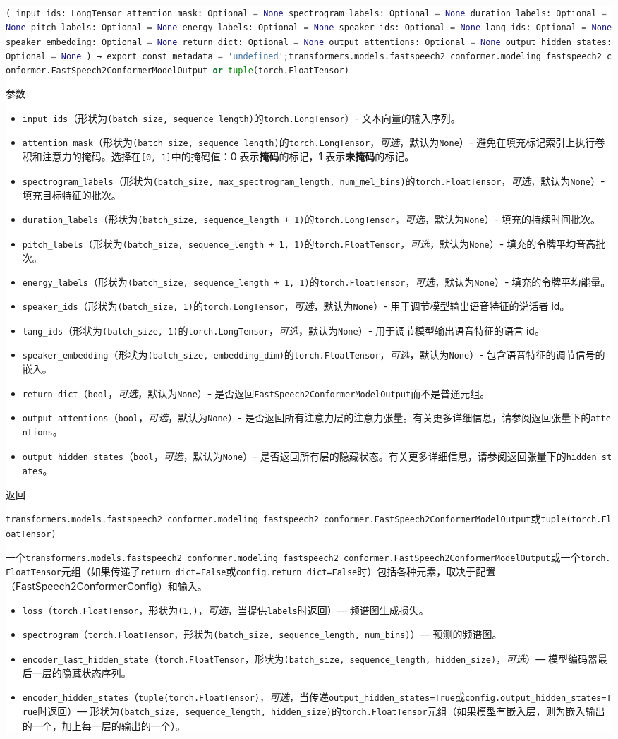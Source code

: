 ```py
( input_ids: LongTensor attention_mask: Optional = None spectrogram_labels: Optional = None duration_labels: Optional = None pitch_labels: Optional = None energy_labels: Optional = None speaker_ids: Optional = None lang_ids: Optional = None speaker_embedding: Optional = None return_dict: Optional = None output_attentions: Optional = None output_hidden_states: Optional = None ) → export const metadata = 'undefined';transformers.models.fastspeech2_conformer.modeling_fastspeech2_conformer.FastSpeech2ConformerModelOutput or tuple(torch.FloatTensor)
```

参数

+   `input_ids`（形状为`(batch_size, sequence_length)`的`torch.LongTensor`）- 文本向量的输入序列。

+   `attention_mask`（形状为`(batch_size, sequence_length)`的`torch.LongTensor`，*可选*，默认为`None`）- 避免在填充标记索引上执行卷积和注意力的掩码。选择在`[0, 1]`中的掩码值：0 表示**掩码**的标记，1 表示**未掩码**的标记。

+   `spectrogram_labels`（形状为`(batch_size, max_spectrogram_length, num_mel_bins)`的`torch.FloatTensor`，*可选*，默认为`None`）- 填充目标特征的批次。

+   `duration_labels`（形状为`(batch_size, sequence_length + 1)`的`torch.LongTensor`，*可选*，默认为`None`）- 填充的持续时间批次。

+   `pitch_labels`（形状为`(batch_size, sequence_length + 1, 1)`的`torch.FloatTensor`，*可选*，默认为`None`）- 填充的令牌平均音高批次。

+   `energy_labels`（形状为`(batch_size, sequence_length + 1, 1)`的`torch.FloatTensor`，*可选*，默认为`None`）- 填充的令牌平均能量。

+   `speaker_ids`（形状为`(batch_size, 1)`的`torch.LongTensor`，*可选*，默认为`None`）- 用于调节模型输出语音特征的说话者 id。

+   `lang_ids`（形状为`(batch_size, 1)`的`torch.LongTensor`，*可选*，默认为`None`）- 用于调节模型输出语音特征的语言 id。

+   `speaker_embedding`（形状为`(batch_size, embedding_dim)`的`torch.FloatTensor`，*可选*，默认为`None`）- 包含语音特征的调节信号的嵌入。

+   `return_dict`（`bool`，*可选*，默认为`None`）- 是否返回`FastSpeech2ConformerModelOutput`而不是普通元组。

+   `output_attentions`（`bool`，*可选*，默认为`None`）- 是否返回所有注意力层的注意力张量。有关更多详细信息，请参阅返回张量下的`attentions`。

+   `output_hidden_states`（`bool`，*可选*，默认为`None`）- 是否返回所有层的隐藏状态。有关更多详细信息，请参阅返回张量下的`hidden_states`。

返回

`transformers.models.fastspeech2_conformer.modeling_fastspeech2_conformer.FastSpeech2ConformerModelOutput`或`tuple(torch.FloatTensor)`

一个`transformers.models.fastspeech2_conformer.modeling_fastspeech2_conformer.FastSpeech2ConformerModelOutput`或一个`torch.FloatTensor`元组（如果传递了`return_dict=False`或`config.return_dict=False`时）包括各种元素，取决于配置（FastSpeech2ConformerConfig）和输入。

+   `loss`（`torch.FloatTensor`，形状为`(1,)`，*可选*，当提供`labels`时返回）— 频谱图生成损失。

+   `spectrogram`（`torch.FloatTensor`，形状为`(batch_size, sequence_length, num_bins)`）— 预测的频谱图。

+   `encoder_last_hidden_state`（`torch.FloatTensor`，形状为`(batch_size, sequence_length, hidden_size)`，*可选*）— 模型编码器最后一层的隐藏状态序列。

+   `encoder_hidden_states`（`tuple(torch.FloatTensor)`，*可选*，当传递`output_hidden_states=True`或`config.output_hidden_states=True`时返回）— 形状为`(batch_size, sequence_length, hidden_size)`的`torch.FloatTensor`元组（如果模型有嵌入层，则为嵌入输出的一个，加上每一层的输出的一个）。

